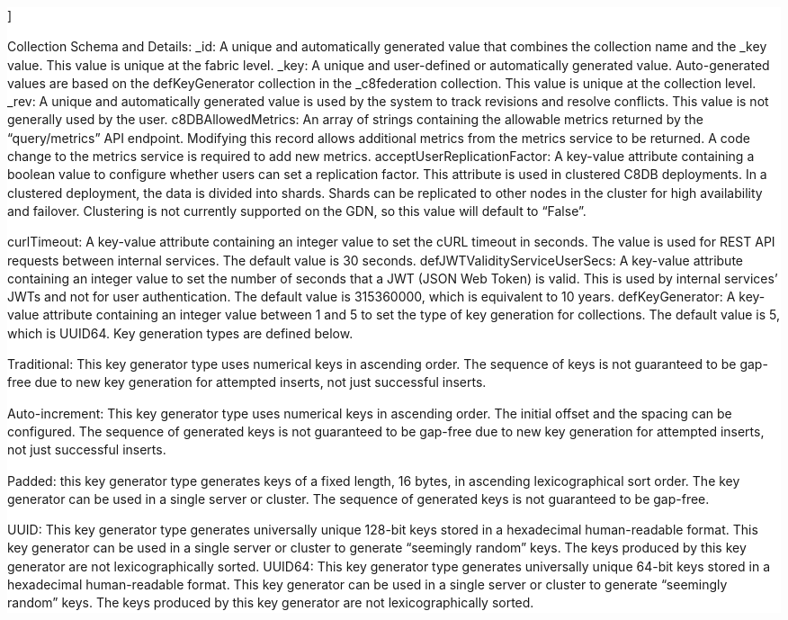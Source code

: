]


Collection Schema and Details:
_id:
A unique and automatically generated value that combines the collection name and the _key value. This value is unique at the fabric level. 
_key:
A unique and user-defined or automatically generated value. Auto-generated values are based on the defKeyGenerator collection in the _c8federation collection. This value is unique at the collection level. 
_rev:
A unique and automatically generated value is used by the system to track revisions and resolve conflicts. This value is not generally used by the user.
c8DBAllowedMetrics:
An array of strings containing the allowable metrics returned by the “query/metrics” API endpoint. Modifying this record allows additional metrics from the metrics service to be returned. A code change to the metrics service is required to add new metrics.
acceptUserReplicationFactor:
A key-value attribute containing a boolean value to configure whether users can set a replication factor. This attribute is used in clustered C8DB deployments. In a clustered deployment, the data is divided into shards. Shards can be replicated to other nodes in the cluster for high availability and failover. Clustering is not currently supported on the GDN, so this value will default to “False”.

curlTimeout:
A key-value attribute containing an integer value to set the cURL timeout in seconds. The value is used for REST API requests between internal services. The default value is 30 seconds.
defJWTValidityServiceUserSecs:
A key-value attribute containing an integer value to set the number of seconds that a JWT (JSON Web Token) is valid. This is used by internal services’ JWTs and not for user authentication. The default value is 315360000, which is equivalent to 10 years.
defKeyGenerator:
A key-value attribute containing an integer value between 1 and 5 to set the type of key generation for collections. The default value is 5, which is UUID64. Key generation types are defined below.

Traditional: This key generator type uses numerical keys in ascending order. The sequence of keys is not guaranteed to be gap-free due to new key generation for attempted inserts, not just successful inserts.


Auto-increment: This key generator type uses numerical keys in ascending order. The initial offset and the spacing can be configured. The sequence of generated keys is not guaranteed to be gap-free due to new key generation for attempted inserts, not just successful inserts.


Padded: this key generator type generates keys of a fixed length, 16 bytes, in ascending lexicographical sort order. The key generator can be used in a single server or cluster. The sequence of generated keys is not guaranteed to be gap-free.


UUID: This key generator type generates universally unique 128-bit keys stored in a hexadecimal human-readable format. This key generator can be used in a single server or cluster to generate “seemingly random” keys. The keys produced by this key generator are not lexicographically sorted.
UUID64: This key generator type generates universally unique 64-bit keys stored in a hexadecimal human-readable format. This key generator can be used in a single server or cluster to generate “seemingly random” keys. The keys produced by this key generator are not lexicographically sorted.
